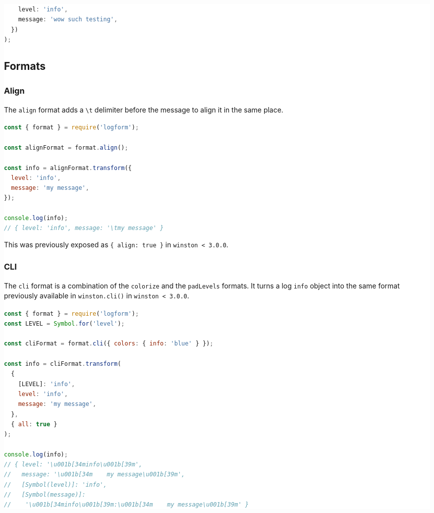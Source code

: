 ```js
    level: 'info',
    message: 'wow such testing',
  })
);
```

## Formats

### Align

The `align` format adds a `\t` delimiter before the message to align it in the same place.

```js
const { format } = require('logform');

const alignFormat = format.align();

const info = alignFormat.transform({
  level: 'info',
  message: 'my message',
});

console.log(info);
// { level: 'info', message: '\tmy message' }
```

This was previously exposed as `{ align: true }` in `winston < 3.0.0`.

### CLI

The `cli` format is a combination of the `colorize` and the `padLevels` formats. It turns a log `info` object into the same format previously available in `winston.cli()` in `winston < 3.0.0`.

```js
const { format } = require('logform');
const LEVEL = Symbol.for('level');

const cliFormat = format.cli({ colors: { info: 'blue' } });

const info = cliFormat.transform(
  {
    [LEVEL]: 'info',
    level: 'info',
    message: 'my message',
  },
  { all: true }
);

console.log(info);
// { level: '\u001b[34minfo\u001b[39m',
//   message: '\u001b[34m    my message\u001b[39m',
//   [Symbol(level)]: 'info',
//   [Symbol(message)]:
//    '\u001b[34minfo\u001b[39m:\u001b[34m    my message\u001b[39m' }
```

